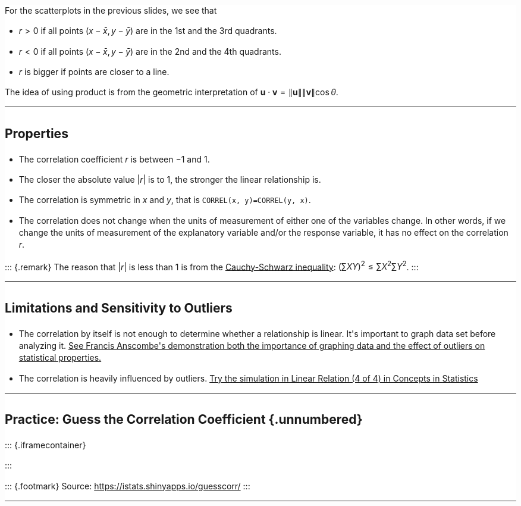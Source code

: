 For the scatterplots in the previous slides, we see that

- $r>0$ if all points $(x-\bar{x}, y-\bar{y})$ are in the 1st and the 3rd quadrants.

- $r<0$ if all points $(x-\bar{x}, y-\bar{y})$ are in the 2nd and the 4th quadrants.

- $r$ is bigger if points are closer to a line.

The idea of using product is from the geometric interpretation of $\mathbf{u}\cdot\mathbf{v}=\lVert \mathbf{u}\rVert\lVert\mathbf{v}\rVert\cos\theta$.

---

## Properties

- The correlation coefficient $r$ is between $-1$ and $1$.

- The closer the absolute value $|r|$ is to $1$, the stronger the linear relationship is.

- The correlation is symmetric in $x$ and $y$, that is `CORREL(x, y)=CORREL(y, x)`.

- The correlation does not change when the units of measurement of either one of the variables change. In other words, if we change the units of measurement of the explanatory variable and/or the response variable, it has no effect on the correlation  $r$.

::: {.remark}
The reason that $|r|$ is less than $1$ is from the [Cauchy-Schwarz inequality](https://en.wikipedia.org/wiki/Cauchy%E2%80%93Schwarz_inequality): $(\sum XY)^2\le \sum X^2\sum Y^2$.
:::

---

## Limitations and Sensitivity to Outliers

- The correlation by itself is not enough to determine whether a relationship is linear. It's important to graph data set before analyzing it. [See Francis Anscombe's demonstration both the importance of graphing data and the effect of outliers on statistical properties.](https://en.wikipedia.org/wiki/Anscombe%27s_quartet)

- The correlation is heavily influenced by outliers. [Try the simulation in Linear Relation (4 of 4) in Concepts in Statistics](https://courses.lumenlearning.com/wmopen-concepts-statistics/chapter/linear-relationships-4-of-4/)

---

## Practice: Guess the Correlation Coefficient {.unnumbered}

::: {.iframecontainer}
<iframe src="https://istats.shinyapps.io/guesscorr/" width="100%" height="550px" data-external="1"></iframe>
:::

::: {.footmark}
Source: <https://istats.shinyapps.io/guesscorr/>
:::

---